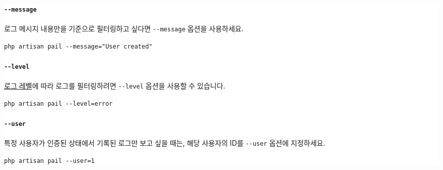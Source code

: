 <a name="pail-filtering-logs-message-option"></a>
#### `--message`

로그 메시지 내용만을 기준으로 필터링하고 싶다면 `--message` 옵션을 사용하세요.

```shell
php artisan pail --message="User created"
```

<a name="pail-filtering-logs-level-option"></a>
#### `--level`

[로그 레벨](#log-levels)에 따라 로그를 필터링하려면 `--level` 옵션을 사용할 수 있습니다.

```shell
php artisan pail --level=error
```

<a name="pail-filtering-logs-user-option"></a>
#### `--user`

특정 사용자가 인증된 상태에서 기록된 로그만 보고 싶을 때는, 해당 사용자의 ID를 `--user` 옵션에 지정하세요.

```shell
php artisan pail --user=1
```
